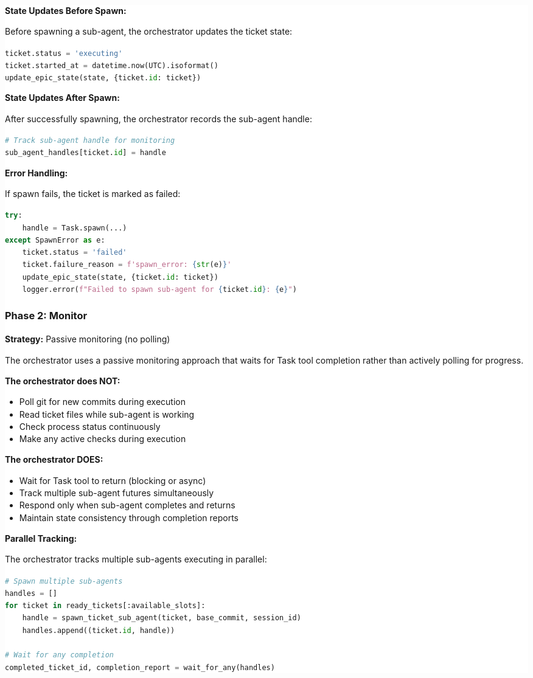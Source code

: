 **State Updates Before Spawn:**

Before spawning a sub-agent, the orchestrator updates the ticket state:

```python
ticket.status = 'executing'
ticket.started_at = datetime.now(UTC).isoformat()
update_epic_state(state, {ticket.id: ticket})
```

**State Updates After Spawn:**

After successfully spawning, the orchestrator records the sub-agent handle:

```python
# Track sub-agent handle for monitoring
sub_agent_handles[ticket.id] = handle
```

**Error Handling:**

If spawn fails, the ticket is marked as failed:

```python
try:
    handle = Task.spawn(...)
except SpawnError as e:
    ticket.status = 'failed'
    ticket.failure_reason = f'spawn_error: {str(e)}'
    update_epic_state(state, {ticket.id: ticket})
    logger.error(f"Failed to spawn sub-agent for {ticket.id}: {e}")
```

### Phase 2: Monitor

**Strategy:** Passive monitoring (no polling)

The orchestrator uses a passive monitoring approach that waits for Task tool completion rather than actively polling for progress.

**The orchestrator does NOT:**

- Poll git for new commits during execution
- Read ticket files while sub-agent is working
- Check process status continuously
- Make any active checks during execution

**The orchestrator DOES:**

- Wait for Task tool to return (blocking or async)
- Track multiple sub-agent futures simultaneously
- Respond only when sub-agent completes and returns
- Maintain state consistency through completion reports

**Parallel Tracking:**

The orchestrator tracks multiple sub-agents executing in parallel:

```python
# Spawn multiple sub-agents
handles = []
for ticket in ready_tickets[:available_slots]:
    handle = spawn_ticket_sub_agent(ticket, base_commit, session_id)
    handles.append((ticket.id, handle))

# Wait for any completion
completed_ticket_id, completion_report = wait_for_any(handles)
```

